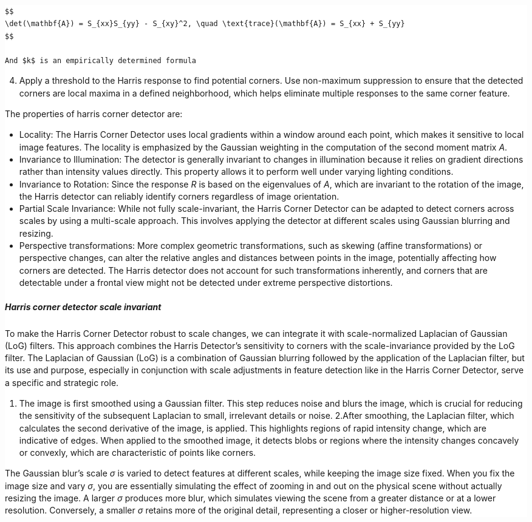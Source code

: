     $$
    \det(\mathbf{A}) = S_{xx}S_{yy} - S_{xy}^2, \quad \text{trace}(\mathbf{A}) = S_{xx} + S_{yy}
    $$

    And $k$ is an empirically determined formula
4. Apply a threshold to the Harris response to find potential corners. Use non-maximum suppression to ensure that the detected corners are local maxima in a defined neighborhood, which helps eliminate multiple responses to the same corner feature.

The properties of harris corner detector are:

- Locality: The Harris Corner Detector uses local gradients within a window around each point, which makes it sensitive to local image features. The locality is emphasized by the Gaussian weighting in the computation of the second moment matrix $A$.
- Invariance to Illumination: The detector is generally invariant to changes in illumination because it relies on gradient directions rather than intensity values directly. This property allows it to perform well under varying lighting conditions.
- Invariance to Rotation: Since the response $R$ is based on the eigenvalues of $A$, which are invariant to the rotation of the image, the Harris detector can reliably identify corners regardless of image orientation.
- Partial Scale Invariance: While not fully scale-invariant, the Harris Corner Detector can be adapted to detect corners across scales by using a multi-scale approach. This involves applying the detector at different scales using Gaussian blurring and resizing.
- Perspective transformations: More complex geometric transformations, such as skewing (affine transformations) or perspective changes, can alter the relative angles and distances between points in the image, potentially affecting how corners are detected. The Harris detector does not account for such transformations inherently, and corners that are detectable under a frontal view might not be detected under extreme perspective distortions.

##### Harris corner detector scale invariant

To make the Harris Corner Detector robust to scale changes, we can integrate it with scale-normalized Laplacian of Gaussian (LoG) filters.
This approach combines the Harris Detector’s sensitivity to corners with the scale-invariance provided by the LoG filter.
The Laplacian of Gaussian (LoG) is a combination of Gaussian blurring followed by the application of the Laplacian filter, but its use and purpose, especially in conjunction with scale adjustments in feature detection like in the Harris Corner Detector, serve a specific and strategic role.

1. The image is first smoothed using a Gaussian filter. This step reduces noise and blurs the image, which is crucial for reducing the sensitivity of the subsequent Laplacian to small, irrelevant details or noise.
2.After smoothing, the Laplacian filter, which calculates the second derivative of the image, is applied. This highlights regions of rapid intensity change, which are indicative of edges. When applied to the smoothed image, it detects blobs or regions where the intensity changes concavely or convexly, which are characteristic of points like corners.

The Gaussian blur’s scale $\sigma$ is varied to detect features at different scales, while keeping the image size fixed.
When you fix the image size and vary $\sigma$, you are essentially simulating the effect of zooming in and out on the physical scene without actually resizing the image.
A larger $\sigma$ produces more blur, which simulates viewing the scene from a greater distance or at a lower resolution. Conversely, a smaller $\sigma$ retains more of the original detail, representing a closer or higher-resolution view.
